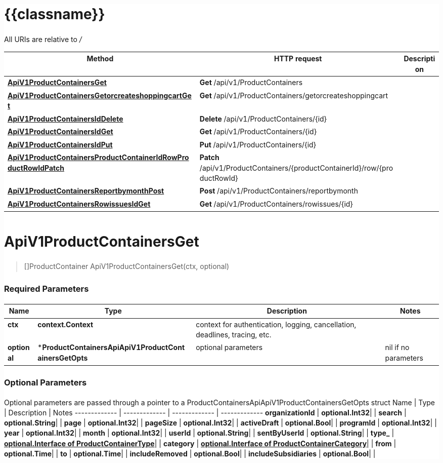 # {{classname}}

All URIs are relative to */*

Method | HTTP request | Description
------------- | ------------- | -------------
[**ApiV1ProductContainersGet**](ProductContainersApi.md#ApiV1ProductContainersGet) | **Get** /api/v1/ProductContainers | 
[**ApiV1ProductContainersGetorcreateshoppingcartGet**](ProductContainersApi.md#ApiV1ProductContainersGetorcreateshoppingcartGet) | **Get** /api/v1/ProductContainers/getorcreateshoppingcart | 
[**ApiV1ProductContainersIdDelete**](ProductContainersApi.md#ApiV1ProductContainersIdDelete) | **Delete** /api/v1/ProductContainers/{id} | 
[**ApiV1ProductContainersIdGet**](ProductContainersApi.md#ApiV1ProductContainersIdGet) | **Get** /api/v1/ProductContainers/{id} | 
[**ApiV1ProductContainersIdPut**](ProductContainersApi.md#ApiV1ProductContainersIdPut) | **Put** /api/v1/ProductContainers/{id} | 
[**ApiV1ProductContainersProductContainerIdRowProductRowIdPatch**](ProductContainersApi.md#ApiV1ProductContainersProductContainerIdRowProductRowIdPatch) | **Patch** /api/v1/ProductContainers/{productContainerId}/row/{productRowId} | 
[**ApiV1ProductContainersReportbymonthPost**](ProductContainersApi.md#ApiV1ProductContainersReportbymonthPost) | **Post** /api/v1/ProductContainers/reportbymonth | 
[**ApiV1ProductContainersRowissuesIdGet**](ProductContainersApi.md#ApiV1ProductContainersRowissuesIdGet) | **Get** /api/v1/ProductContainers/rowissues/{id} | 

# **ApiV1ProductContainersGet**
> []ProductContainer ApiV1ProductContainersGet(ctx, optional)


### Required Parameters

Name | Type | Description  | Notes
------------- | ------------- | ------------- | -------------
 **ctx** | **context.Context** | context for authentication, logging, cancellation, deadlines, tracing, etc.
 **optional** | ***ProductContainersApiApiV1ProductContainersGetOpts** | optional parameters | nil if no parameters

### Optional Parameters
Optional parameters are passed through a pointer to a ProductContainersApiApiV1ProductContainersGetOpts struct
Name | Type | Description  | Notes
------------- | ------------- | ------------- | -------------
 **organizationId** | **optional.Int32**|  | 
 **search** | **optional.String**|  | 
 **page** | **optional.Int32**|  | 
 **pageSize** | **optional.Int32**|  | 
 **activeDraft** | **optional.Bool**|  | 
 **programId** | **optional.Int32**|  | 
 **year** | **optional.Int32**|  | 
 **month** | **optional.Int32**|  | 
 **userId** | **optional.String**|  | 
 **sentByUserId** | **optional.String**|  | 
 **type_** | [**optional.Interface of ProductContainerType**](.md)|  | 
 **category** | [**optional.Interface of ProductContainerCategory**](.md)|  | 
 **from** | **optional.Time**|  | 
 **to** | **optional.Time**|  | 
 **includeRemoved** | **optional.Bool**|  | 
 **includeSubsidiaries** | **optional.Bool**|  | 
